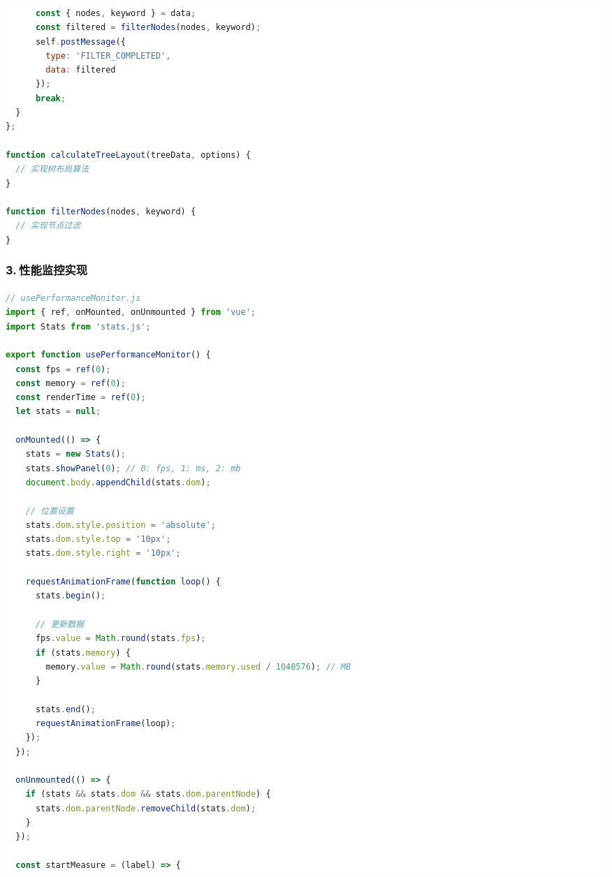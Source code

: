 ```javascript
      const { nodes, keyword } = data;
      const filtered = filterNodes(nodes, keyword);
      self.postMessage({
        type: 'FILTER_COMPLETED',
        data: filtered
      });
      break;
  }
};

function calculateTreeLayout(treeData, options) {
  // 实现树布局算法
}

function filterNodes(nodes, keyword) {
  // 实现节点过滤
}
```

### 3. 性能监控实现

```javascript
// usePerformanceMonitor.js
import { ref, onMounted, onUnmounted } from 'vue';
import Stats from 'stats.js';

export function usePerformanceMonitor() {
  const fps = ref(0);
  const memory = ref(0);
  const renderTime = ref(0);
  let stats = null;

  onMounted(() => {
    stats = new Stats();
    stats.showPanel(0); // 0: fps, 1: ms, 2: mb
    document.body.appendChild(stats.dom);

    // 位置设置
    stats.dom.style.position = 'absolute';
    stats.dom.style.top = '10px';
    stats.dom.style.right = '10px';

    requestAnimationFrame(function loop() {
      stats.begin();

      // 更新数据
      fps.value = Math.round(stats.fps);
      if (stats.memory) {
        memory.value = Math.round(stats.memory.used / 1048576); // MB
      }

      stats.end();
      requestAnimationFrame(loop);
    });
  });

  onUnmounted(() => {
    if (stats && stats.dom && stats.dom.parentNode) {
      stats.dom.parentNode.removeChild(stats.dom);
    }
  });

  const startMeasure = (label) => {
```